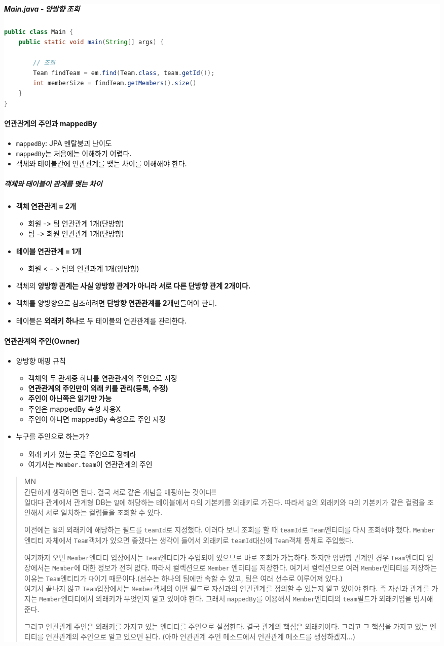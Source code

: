 ##### Main.java - 양방향 조회

```java
public class Main {
    public static void main(String[] args) {

        // 조회
        Team findTeam = em.find(Team.class, team.getId());
        int memberSize = findTeam.getMembers().size()
    }
}
```

#### 연관관계의 주인과 mappedBy

* `mappedBy`: JPA 멘탈붕괴 난이도
* `mappedBy`는 처음에는 이해하기 어렵다.
* 객체와 테이블간에 연관관계를 맺는 차이를 이해해야 한다.

##### 객체와 테이블이 관계를 맺는 차이

* **객체 연관관계 = 2개**
    * 회원 -> 팀 연관관계 1개(단방향)
    * 팀 -> 회원 연관관계 1개(단방향)

* **테이블 연관관계 = 1개**
    * 회원 < - > 팀의 연관과계 1개(양방향)

* 객체의 **양방향 관계는 사실 양방향 관계가 아니라 서로 다른 단방향 관계 2개이다.**
* 객체를 양방향으로 참조하려면 **단방향 연관관계를 2개**만들어야 한다.
* 테이블은 **외래키 하나**로 두 테이블의 연관관계를 관리한다.

#### 연관관계의 주인(Owner)

* 양방향 매핑 규칙
    * 객체의 두 관계중 하나를 연관관계의 주인으로 지정
    * **연관관계의 주인만이 외래 키를 관리(등록, 수정)**
    * **주인이 아닌쪽은 읽기만 가능**
    * 주인은 mappedBy 속성 사용X
    * 주인이 아니면 mappedBy 속성으로 주인 지정

* 누구를 주인으로 하는가?
    * 외래 키가 있는 곳을 주인으로 정해라
    * 여기서는 `Member.team`이 연관관계의 주인

> MN    
> 간단하게 생각하면 된다. 결국 서로 같은 개념을 매핑하는 것이다!!   
> 일대다 관계에서 관계형 DB는 `일`에 해당하는 테이블에서 `다`의 기본키를 외래키로 가진다. 따라서 `일`의 외래키와 `다`의 기본키가 같은 컬럼을 조인해서 서로 일치하는 컬럼들을 조회할 수 있다.
>
> 이전에는 `일`의 외래키에 해당하는 필드를 `teamId`로 지정했다. 이러다 보니 조회를 할 때 `teamId`로 `Team`엔티티를 다시 조회해야 했다. `Member`엔티티 자체에서 `Team`객체가 있으면 좋겠다는 생각이 들어서 외래키로 `teamId`대신에 `Team`객체 통체로 주입했다.
>
> 여기까지 오면 `Member`엔티티 입장에서는 `Team`엔티티가 주입되어 있으므로 바로 조회가 가능하다. 하지만 양방향 관계인 경우 `Team`엔티티 입장에서는 `Member`에 대한 정보가 전혀 없다. 따라서 컬렉션으로 `Member` 엔티티를 저장한다. 여기서 컬렉션으로 여러 `Member`엔티티를 저장하는 이유는 `Team`엔티티가 `다`이기 때문이다.(선수는 하나의 팀에만 속할 수 있고, 팀은 여러 선수로 이루어져 있다.)     
> 여기서 끝나지 않고 `Team`입장에서는 `Member`객체의 어떤 필드로 자신과의 연관관계를 정의할 수 있는지 알고 있어야 한다. 즉 자신과 관계를 가지는 `Member`엔티티에서 외래키가 무엇인지 알고 있어야 한다. 그래서 `mappedBy`를 이용해서 `Member`엔티티의 `team`필드가 외래키임을 명시해 준다.
>
> 그리고 연관관계 주인은 외래키를 가지고 있는 엔티티를 주인으로 설정한다. 결국 관계의 핵심은 외래키이다. 그리고 그 핵심을 가지고 있는 엔티티를 연관관계의 주인으로 알고 있으면 된다. (아마 연관관계 주인 메소드에서 연관관계 메소드를 생성하겠지...)

